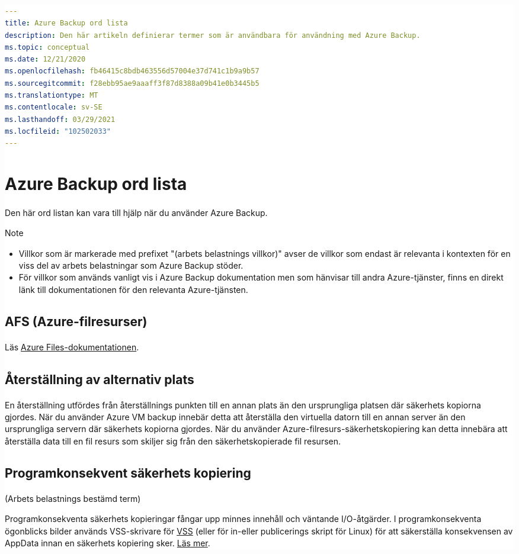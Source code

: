 ```yaml
---
title: Azure Backup ord lista
description: Den här artikeln definierar termer som är användbara för användning med Azure Backup.
ms.topic: conceptual
ms.date: 12/21/2020
ms.openlocfilehash: fb46415c8bdb463556d57004e37d741c1b9a9b57
ms.sourcegitcommit: f28ebb95ae9aaaff3f87d8388a09b41e0b3445b5
ms.translationtype: MT
ms.contentlocale: sv-SE
ms.lasthandoff: 03/29/2021
ms.locfileid: "102502033"
---
```

# <a name="azure-backup-glossary"></a>Azure Backup ord lista

Den här ord listan kan vara till hjälp när du använder Azure Backup.

>[!NOTE]
>
> - Villkor som är markerade med prefixet "(arbets belastnings villkor)" avser de villkor som endast är relevanta i kontexten för en viss del av arbets belastningar som Azure Backup stöder.
> - För villkor som används vanligt vis i Azure Backup dokumentation men som hänvisar till andra Azure-tjänster, finns en direkt länk till dokumentationen för den relevanta Azure-tjänsten.

## <a name="afs-azure-file-shares"></a>AFS (Azure-filresurser)

Läs [Azure Files-dokumentationen](../storage/files/storage-files-introduction.md).

## <a name="alternate-location-recovery"></a>Återställning av alternativ plats

En återställning utfördes från återställnings punkten till en annan plats än den ursprungliga platsen där säkerhets kopiorna gjordes. När du använder Azure VM backup innebär detta att återställa den virtuella datorn till en annan server än den ursprungliga servern där säkerhets kopiorna gjordes. När du använder Azure-filresurs-säkerhetskopiering kan detta innebära att återställa data till en fil resurs som skiljer sig från den säkerhetskopierade fil resursen.

## <a name="application-consistent-backup"></a>Programkonsekvent säkerhets kopiering

(Arbets belastnings bestämd term)

Programkonsekventa säkerhets kopieringar fångar upp minnes innehåll och väntande I/O-åtgärder. I programkonsekventa ögonblicks bilder används VSS-skrivare för [VSS](#vss-windows-volume-shadow-copy-service) (eller för in-eller publicerings skript för Linux) för att säkerställa konsekvensen av AppData innan en säkerhets kopiering sker. [Läs mer](backup-azure-vms-introduction.md).
